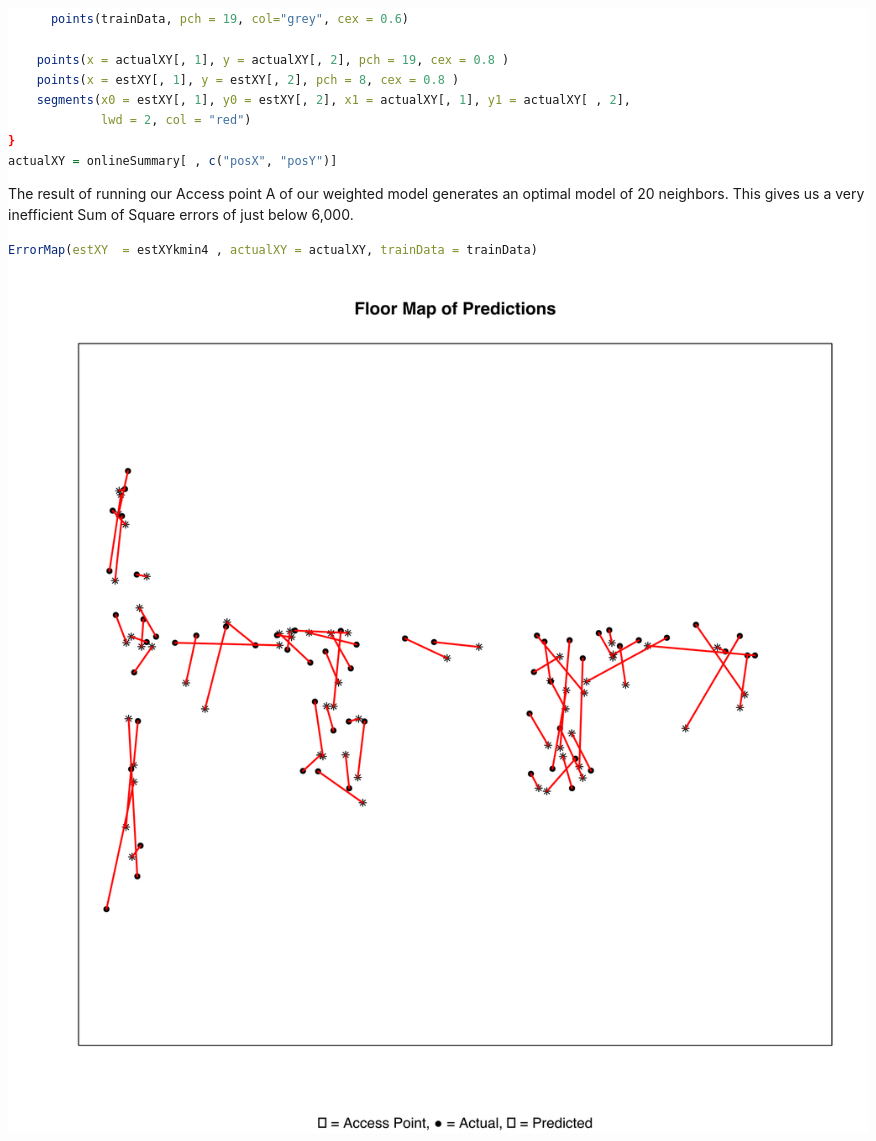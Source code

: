 ```r
      points(trainData, pch = 19, col="grey", cex = 0.6)
    
    points(x = actualXY[, 1], y = actualXY[, 2], pch = 19, cex = 0.8 )
    points(x = estXY[, 1], y = estXY[, 2], pch = 8, cex = 0.8 )
    segments(x0 = estXY[, 1], y0 = estXY[, 2], x1 = actualXY[, 1], y1 = actualXY[ , 2],
             lwd = 2, col = "red")
}
actualXY = onlineSummary[ , c("posX", "posY")]
```

The result of running our Access point A of our weighted model generates an optimal model of 20 neighbors. This gives us a very inefficient Sum of Square errors of just below 6,000. 


```r
ErrorMap(estXY  = estXYkmin4 , actualXY = actualXY, trainData = trainData)
```

<img src="RTLS_casestudy_arellano_clark_shah_vaughn_files/figure-html/errormap_weighted-1.svg" style="display: block; margin: auto;" />
